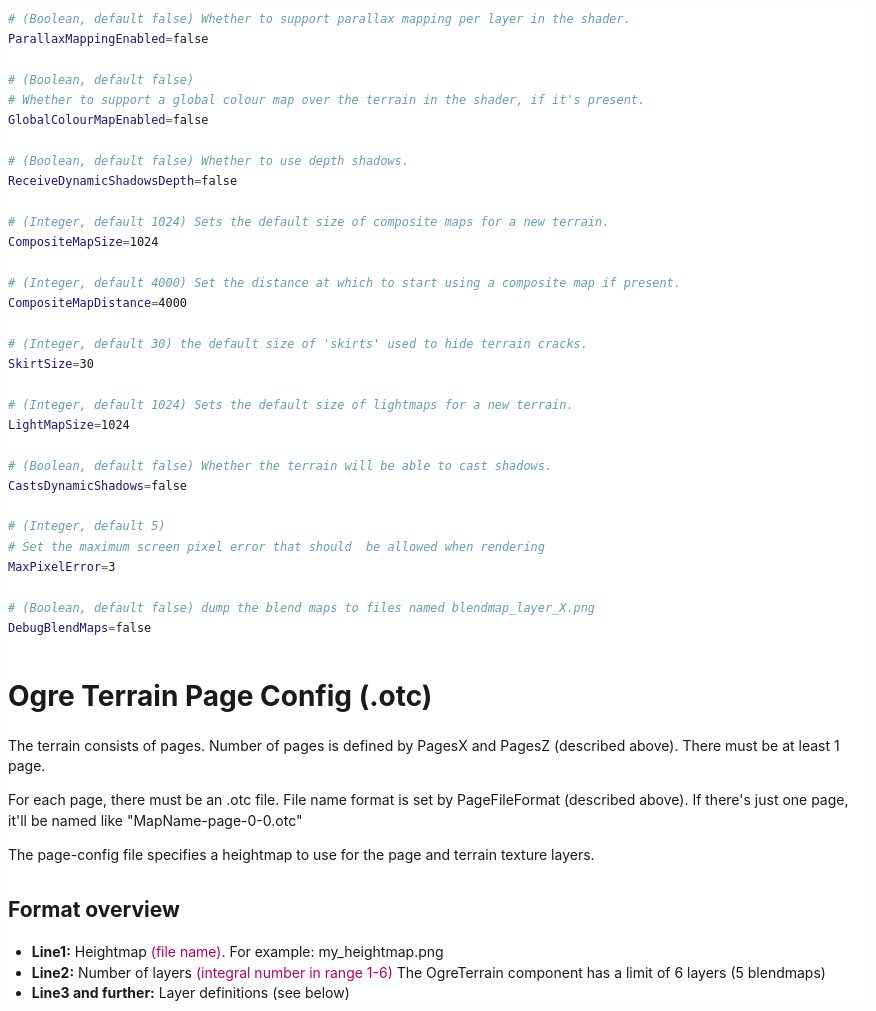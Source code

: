 ``` bash
# (Boolean, default false) Whether to support parallax mapping per layer in the shader.
ParallaxMappingEnabled=false
 
# (Boolean, default false)
# Whether to support a global colour map over the terrain in the shader, if it's present.
GlobalColourMapEnabled=false
 
# (Boolean, default false) Whether to use depth shadows.
ReceiveDynamicShadowsDepth=false
 
# (Integer, default 1024) Sets the default size of composite maps for a new terrain.
CompositeMapSize=1024
 
# (Integer, default 4000) Set the distance at which to start using a composite map if present.
CompositeMapDistance=4000
 
# (Integer, default 30) the default size of 'skirts' used to hide terrain cracks.
SkirtSize=30
 
# (Integer, default 1024) Sets the default size of lightmaps for a new terrain.
LightMapSize=1024
 
# (Boolean, default false) Whether the terrain will be able to cast shadows.
CastsDynamicShadows=false
 
# (Integer, default 5)
# Set the maximum screen pixel error that should  be allowed when rendering
MaxPixelError=3
 
# (Boolean, default false) dump the blend maps to files named blendmap_layer_X.png
DebugBlendMaps=false
```

# Ogre Terrain Page Config (.otc)

The terrain consists of pages. Number of pages is defined by PagesX and PagesZ (described above). There must be at least 1 page.

For each page, there must be an .otc file. File name format is set by PageFileFormat (described above). If there's just one page, it'll be named like "MapName-page-0-0.otc"

The page-config file specifies a heightmap to use for the page and terrain texture layers.

## Format overview

-   **Line1:** Heightmap <span style="color:#BD0058">(file name)</span>. For example: my\_heightmap.png
-   **Line2:** Number of layers <span style="color:#BD0058">(integral number in range 1-6)</span> The OgreTerrain component has a limit of 6 layers (5 blendmaps)
-   **Line3 and further:** Layer definitions (see below)
